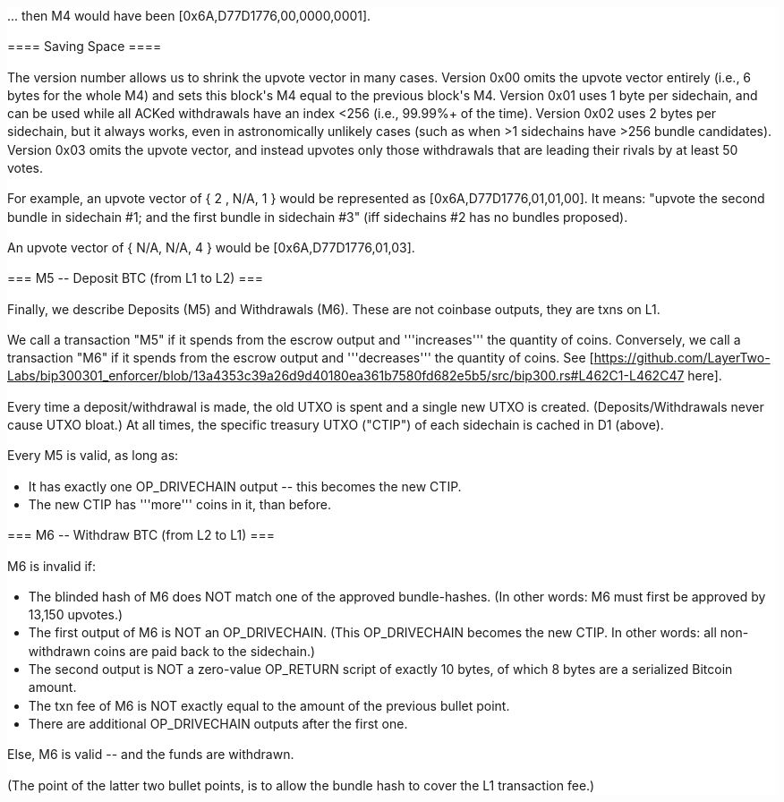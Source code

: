 ... then M4 would have been [0x6A,D77D1776,00,0000,0001].

==== Saving Space ====

The version number allows us to shrink the upvote vector in many cases.
Version 0x00 omits the upvote vector entirely (i.e., 6 bytes for the whole M4) and sets this block's M4 equal to the previous block's M4.
Version 0x01 uses 1 byte per sidechain, and can be used while all ACKed withdrawals have an index <256 (i.e., 99.99%+ of the time).
Version 0x02 uses 2 bytes per sidechain, but it always works, even in astronomically unlikely cases (such as when >1 sidechains have >256 bundle candidates).
Version 0x03 omits the upvote vector, and instead upvotes only those withdrawals that are leading their rivals by at least 50 votes.

For example, an upvote vector of { 2 , N/A, 1 } would be represented as [0x6A,D77D1776,01,01,00]. It means: "upvote the second bundle in sidechain #1; and the first bundle in sidechain #3" (iff sidechains #2 has no bundles proposed).

An upvote vector of { N/A, N/A, 4 } would be [0x6A,D77D1776,01,03].



=== M5 -- Deposit BTC (from L1 to L2) ===

Finally, we describe Deposits (M5) and Withdrawals (M6). These are not coinbase outputs, they are txns on L1.

We call a transaction "M5" if it spends from the escrow output and '''increases''' the quantity of coins. Conversely, we call a transaction "M6" if it spends from the escrow output and '''decreases''' the quantity of coins. See [https://github.com/LayerTwo-Labs/bip300301_enforcer/blob/13a4353c39a26d9d40180ea361b7580fd682e5b5/src/bip300.rs#L462C1-L462C47 here].

Every time a deposit/withdrawal is made, the old UTXO is spent and a single new UTXO is created. (Deposits/Withdrawals never cause UTXO bloat.) At all times, the specific treasury UTXO ("CTIP") of each sidechain is cached in D1 (above).

Every M5 is valid, as long as:

* It has exactly one OP_DRIVECHAIN output -- this becomes the new CTIP.
* The new CTIP has '''more''' coins in it, than before.


=== M6 -- Withdraw BTC (from L2 to L1) ===


M6 is invalid if:

* The blinded hash of M6 does NOT match one of the approved bundle-hashes.  (In other words: M6 must first be approved by 13,150 upvotes.)
* The first output of M6 is NOT an OP_DRIVECHAIN. (This OP_DRIVECHAIN becomes the new CTIP. In other words: all non-withdrawn coins are paid back to the sidechain.)
* The second output is NOT a zero-value OP_RETURN script of exactly 10 bytes, of which 8 bytes are a serialized Bitcoin amount.
* The txn fee of M6 is NOT exactly equal to the amount of the previous bullet point.
* There are additional OP_DRIVECHAIN outputs after the first one.

Else, M6 is valid -- and the funds are withdrawn.

(The point of the latter two bullet points, is to allow the bundle hash to cover the L1 transaction fee.)
